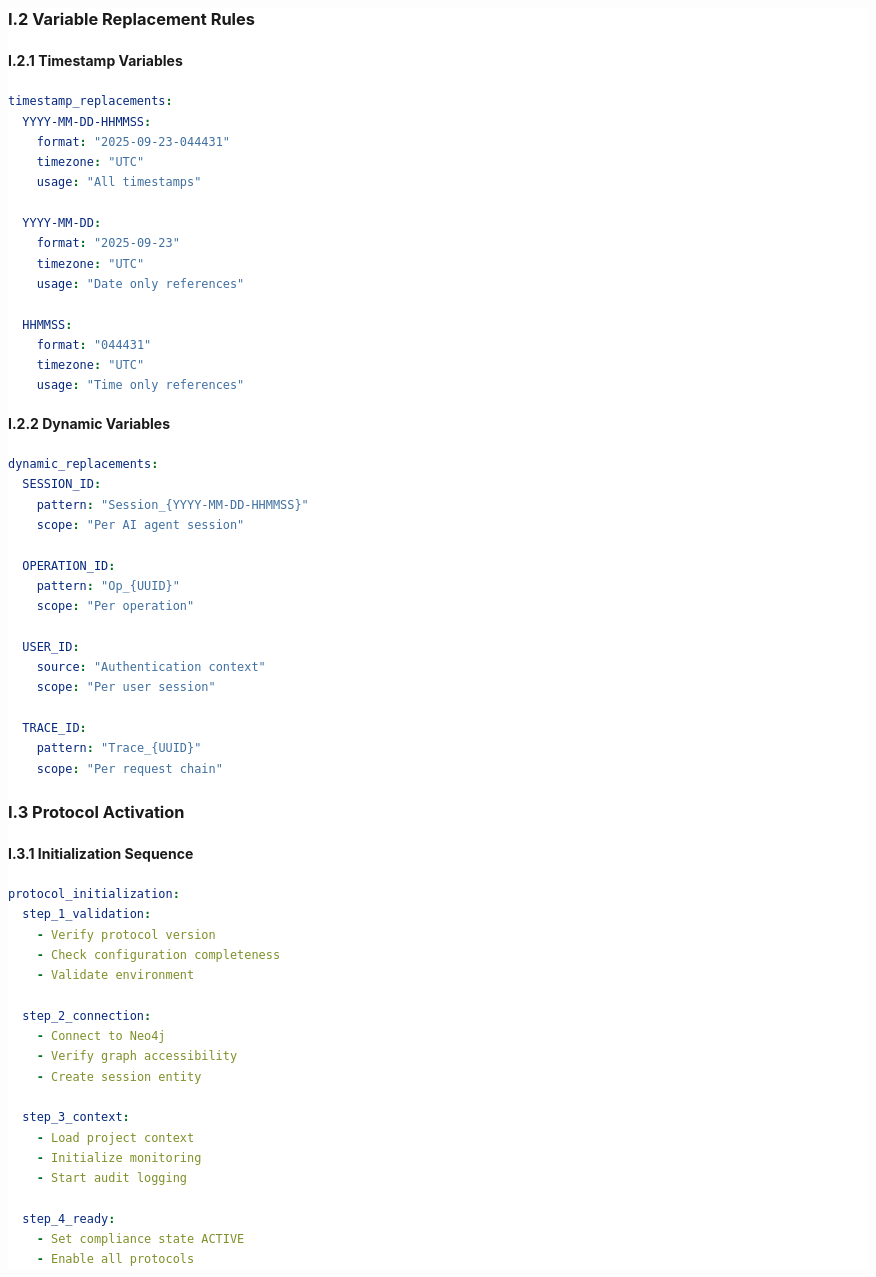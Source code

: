 ### I.2 Variable Replacement Rules

#### I.2.1 Timestamp Variables
```yaml
timestamp_replacements:
  YYYY-MM-DD-HHMMSS:
    format: "2025-09-23-044431"
    timezone: "UTC"
    usage: "All timestamps"

  YYYY-MM-DD:
    format: "2025-09-23"
    timezone: "UTC"
    usage: "Date only references"

  HHMMSS:
    format: "044431"
    timezone: "UTC"
    usage: "Time only references"
```

#### I.2.2 Dynamic Variables
```yaml
dynamic_replacements:
  SESSION_ID:
    pattern: "Session_{YYYY-MM-DD-HHMMSS}"
    scope: "Per AI agent session"

  OPERATION_ID:
    pattern: "Op_{UUID}"
    scope: "Per operation"

  USER_ID:
    source: "Authentication context"
    scope: "Per user session"

  TRACE_ID:
    pattern: "Trace_{UUID}"
    scope: "Per request chain"
```

### I.3 Protocol Activation

#### I.3.1 Initialization Sequence
```yaml
protocol_initialization:
  step_1_validation:
    - Verify protocol version
    - Check configuration completeness
    - Validate environment

  step_2_connection:
    - Connect to Neo4j
    - Verify graph accessibility
    - Create session entity

  step_3_context:
    - Load project context
    - Initialize monitoring
    - Start audit logging

  step_4_ready:
    - Set compliance state ACTIVE
    - Enable all protocols
```